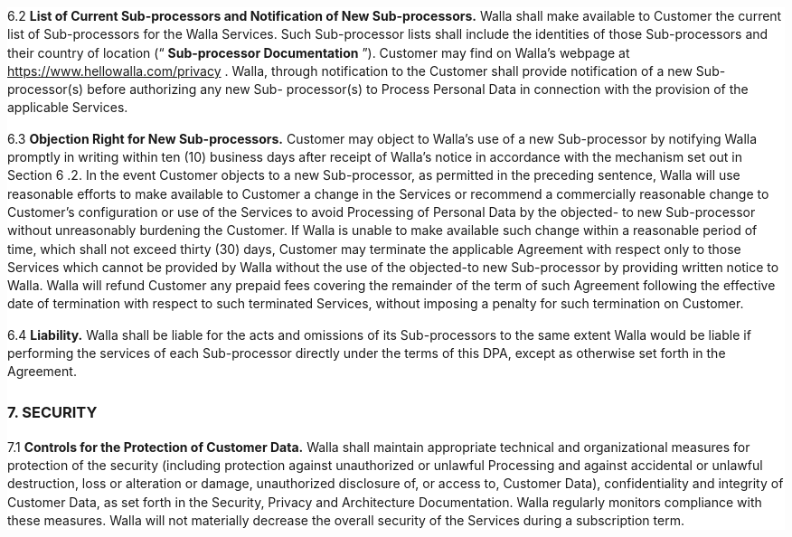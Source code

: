 6.2 **List of Current Sub-processors and Notification of New Sub-processors.** Walla shall make available to Customer
the current list of Sub-processors for the Walla Services. Such Sub-processor lists shall include the identities of
those Sub-processors and their country of location (“ **Sub-processor Documentation** ”). Customer may find on
Walla’s webpage at https://www.hellowalla.com/privacy . Walla, through notification to the Customer shall provide
notification of a new Sub-processor(s) before authorizing any new Sub- processor(s) to Process Personal Data in
connection with the provision of the applicable Services.

6.3 **Objection Right for New Sub-processors.** Customer may object to Walla’s use of a new Sub-processor by
notifying Walla promptly in writing within ten (10) business days after receipt of Walla’s notice in accordance
with the mechanism set out in Section 6 .2. In the event Customer objects to a new Sub-processor, as permitted in the
preceding sentence, Walla will use reasonable efforts to make available to Customer a change in the Services or
recommend a commercially reasonable change to Customer’s configuration or use of the Services to avoid Processing of
Personal Data by the objected- to new Sub-processor without unreasonably burdening the Customer. If Walla is unable
to make available such change within a reasonable period of time, which shall not exceed thirty (30) days, Customer may
terminate the applicable Agreement with respect only to those Services which cannot be provided by Walla without the
use of the objected-to new Sub-processor by providing written notice to Walla. Walla will refund Customer any
prepaid fees covering the remainder of the term of such Agreement following the effective date of termination with
respect to such terminated Services, without imposing a penalty for such termination on Customer.

6.4 **Liability.** Walla shall be liable for the acts and omissions of its Sub-processors to the same extent Walla
would be liable if performing the services of each Sub-processor directly under the terms of this DPA, except as
otherwise set forth in the Agreement.

### 7. SECURITY

7.1 **Controls for the Protection of Customer Data.** Walla shall maintain appropriate technical and organizational
measures for protection of the security (including protection against unauthorized or unlawful Processing and against
accidental or unlawful destruction, loss or alteration or damage, unauthorized disclosure of, or access to, Customer
Data), confidentiality and integrity of Customer Data, as set forth in the Security, Privacy and Architecture
Documentation. Walla regularly monitors compliance with these measures. Walla will not materially decrease the
overall security of the Services during a subscription term.
